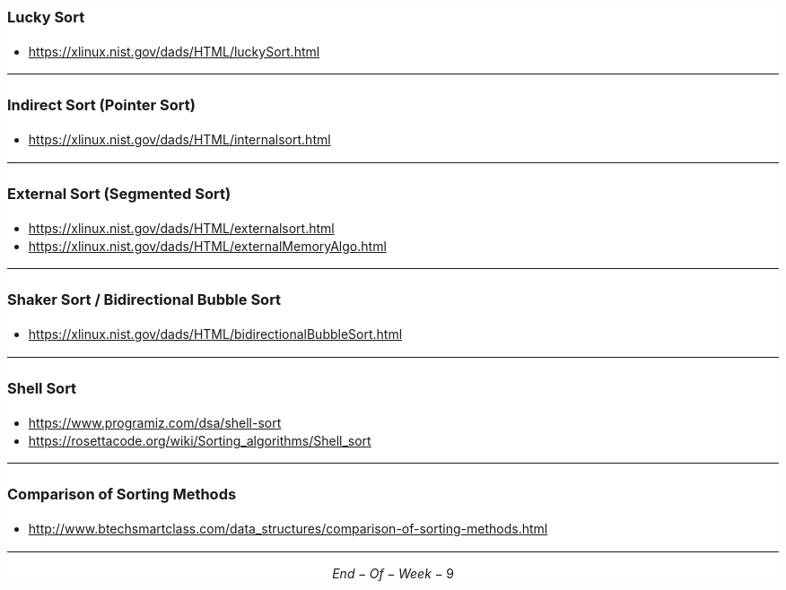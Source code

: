 
### Lucky Sort

- https://xlinux.nist.gov/dads/HTML/luckySort.html

---

### Indirect Sort (Pointer Sort)

- https://xlinux.nist.gov/dads/HTML/internalsort.html

---

### External Sort (Segmented Sort)

- https://xlinux.nist.gov/dads/HTML/externalsort.html
- https://xlinux.nist.gov/dads/HTML/externalMemoryAlgo.html

---

### Shaker Sort / Bidirectional Bubble Sort

- https://xlinux.nist.gov/dads/HTML/bidirectionalBubbleSort.html

---

### Shell Sort

- https://www.programiz.com/dsa/shell-sort
- https://rosettacode.org/wiki/Sorting_algorithms/Shell_sort

---

### Comparison of Sorting Methods

- http://www.btechsmartclass.com/data_structures/comparison-of-sorting-methods.html 

---

$$
End-Of-Week-9
$$




